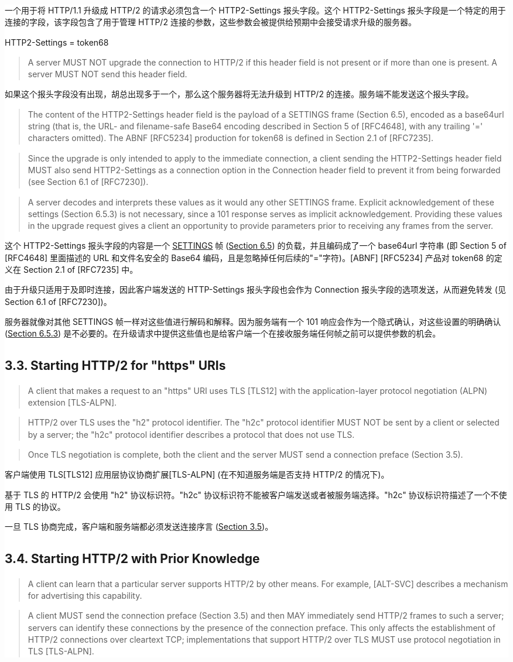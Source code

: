 一个用于将 HTTP/1.1 升级成 HTTP/2 的请求必须包含一个 HTTP2-Settings 报头字段。这个 HTTP2-Settings 报头字段是一个特定的用于连接的字段，该字段包含了用于管理 HTTP/2 连接的参数，这些参数会被提供给预期中会接受请求升级的服务器。

HTTP2-Settings    = token68

> A server MUST NOT upgrade the connection to HTTP/2 if this header field is not present or if more than one is present. A server MUST NOT send this header field.

如果这个报头字段没有出现，胡总出现多于一个，那么这个服务器将无法升级到 HTTP/2 的连接。服务端不能发送这个报头字段。

> The content of the HTTP2-Settings header field is the payload of a SETTINGS frame (Section 6.5), encoded as a base64url string (that is, the URL- and filename-safe Base64 encoding described in Section 5 of [RFC4648], with any trailing '=' characters omitted). The ABNF [RFC5234] production for token68 is defined in Section 2.1 of [RFC7235].

> Since the upgrade is only intended to apply to the immediate connection, a client sending the HTTP2-Settings header field MUST also send HTTP2-Settings as a connection option in the Connection header field to prevent it from being forwarded (see Section 6.1 of [RFC7230]).

> A server decodes and interprets these values as it would any other SETTINGS frame. Explicit acknowledgement of these settings (Section 6.5.3) is not necessary, since a 101 response serves as implicit acknowledgement. Providing these values in the upgrade request gives a client an opportunity to provide parameters prior to receiving any frames from the server.

这个 HTTP2-Settings 报头字段的内容是一个 [SETTINGS](#) 帧 ([Section 6.5](#)) 的负载，并且编码成了一个 base64url 字符串 (即 Section 5 of [RFC4648] 里面描述的 URL 和文件名安全的 Base64 编码，且是忽略掉任何后续的"="字符)。[ABNF] [RFC5234] 产品对 token68 的定义在 Section 2.1 of [RFC7235] 中。

由于升级只适用于及即时连接，因此客户端发送的 HTTP-Settings 报头字段也会作为 Connection 报头字段的选项发送，从而避免转发 (见 Section 6.1 of [RFC7230])。

服务器就像对其他 SETTINGS 帧一样对这些值进行解码和解释。因为服务端有一个 101 响应会作为一个隐式确认，对这些设置的明确确认 ([Section 6.5.3](#)) 是不必要的。在升级请求中提供这些值也是给客户端一个在接收服务端任何帧之前可以提供参数的机会。

## 3.3. Starting HTTP/2 for "https" URIs
> A client that makes a request to an "https" URI uses TLS [TLS12] with the application-layer protocol negotiation (ALPN) extension [TLS-ALPN].

> HTTP/2 over TLS uses the "h2" protocol identifier. The "h2c" protocol identifier MUST NOT be sent by a client or selected by a server; the "h2c" protocol identifier describes a protocol that does not use TLS.

> Once TLS negotiation is complete, both the client and the server MUST send a connection preface (Section 3.5).

客户端使用 TLS[TLS12] 应用层协议协商扩展[TLS-ALPN] (在不知道服务端是否支持 HTTP/2 的情况下)。

基于 TLS 的 HTTP/2 会使用 "h2" 协议标识符。"h2c" 协议标识符不能被客户端发送或者被服务端选择。"h2c" 协议标识符描述了一个不使用 TLS 的协议。

一旦 TLS 协商完成，客户端和服务端都必须发送连接序言 ([Section 3.5](#))。

## 3.4. Starting HTTP/2 with Prior Knowledge
> A client can learn that a particular server supports HTTP/2 by other means. For example, [ALT-SVC] describes a mechanism for advertising this capability.

> A client MUST send the connection preface (Section 3.5) and then MAY immediately send HTTP/2 frames to such a server; servers can identify these connections by the presence of the connection preface. This only affects the establishment of HTTP/2 connections over cleartext TCP; implementations that support HTTP/2 over TLS MUST use protocol negotiation in TLS [TLS-ALPN].

